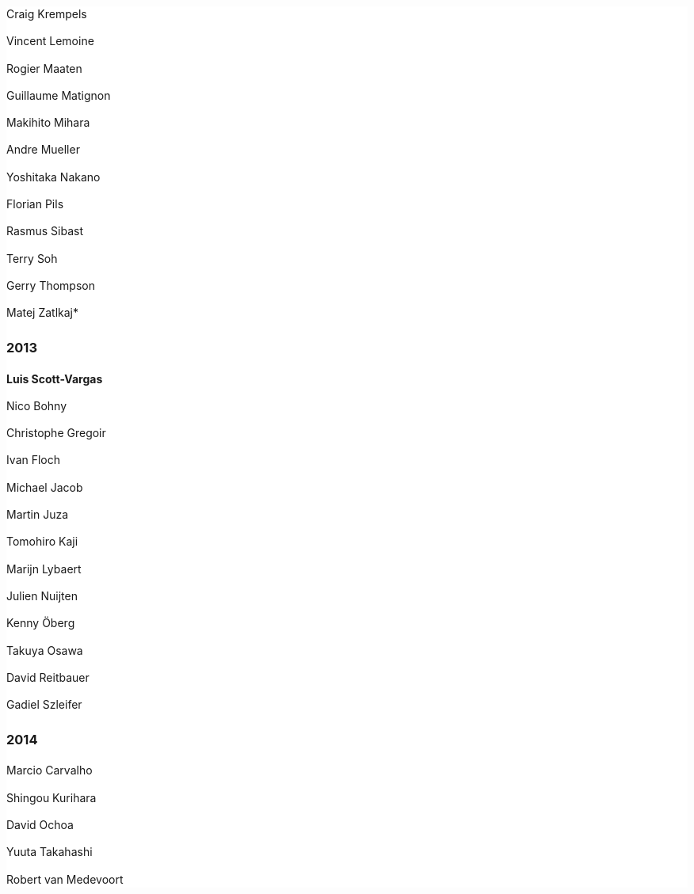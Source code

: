 Craig Krempels  

Vincent Lemoine  

Rogier Maaten  

Guillaume Matignon  

Makihito Mihara  

Andre Mueller  

Yoshitaka Nakano  

Florian Pils  

Rasmus Sibast  

Terry Soh  

Gerry Thompson  

Matej Zatlkaj\*
### 2013


**Luis Scott-Vargas**   

Nico Bohny  

Christophe Gregoir  

Ivan Floch  

Michael Jacob  

Martin Juza  

Tomohiro Kaji  

Marijn Lybaert  

Julien Nuijten  

Kenny Öberg  

Takuya Osawa  

David Reitbauer  

Gadiel Szleifer
### 2014


Marcio Carvalho  

Shingou Kurihara  

David Ochoa  

Yuuta Takahashi  

Robert van Medevoort  
